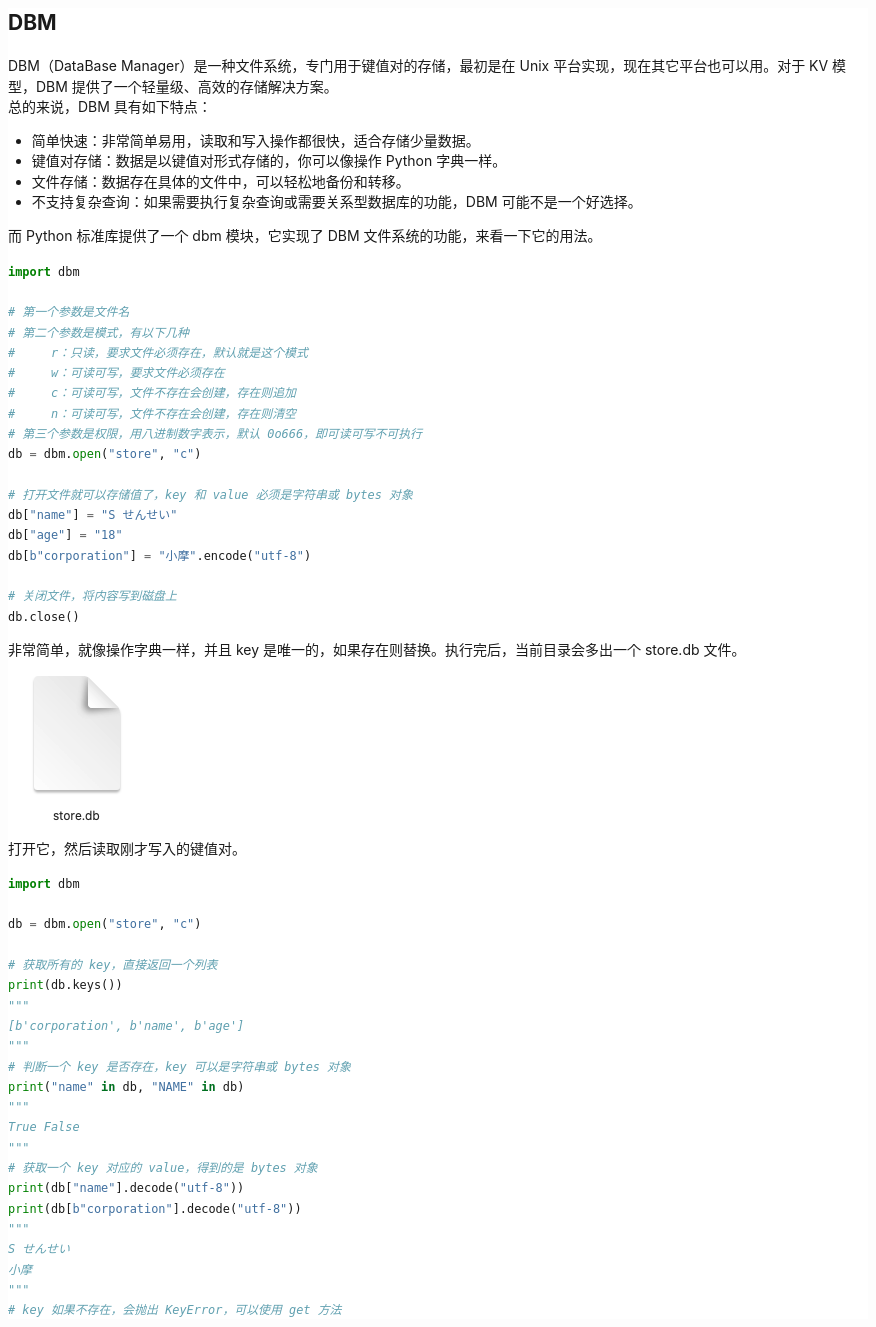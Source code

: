 <a name="NsGfC"></a>
## DBM
DBM（DataBase Manager）是一种文件系统，专门用于键值对的存储，最初是在 Unix 平台实现，现在其它平台也可以用。对于 KV 模型，DBM 提供了一个轻量级、高效的存储解决方案。<br />总的来说，DBM 具有如下特点：

- 简单快速：非常简单易用，读取和写入操作都很快，适合存储少量数据。
- 键值对存储：数据是以键值对形式存储的，你可以像操作 Python 字典一样。
- 文件存储：数据存在具体的文件中，可以轻松地备份和转移。
- 不支持复杂查询：如果需要执行复杂查询或需要关系型数据库的功能，DBM 可能不是一个好选择。

而 Python 标准库提供了一个 dbm 模块，它实现了 DBM 文件系统的功能，来看一下它的用法。
```python
import dbm

# 第一个参数是文件名
# 第二个参数是模式，有以下几种
#     r：只读，要求文件必须存在，默认就是这个模式
#     w：可读可写，要求文件必须存在
#     c：可读可写，文件不存在会创建，存在则追加
#     n：可读可写，文件不存在会创建，存在则清空
# 第三个参数是权限，用八进制数字表示，默认 0o666，即可读可写不可执行
db = dbm.open("store", "c")

# 打开文件就可以存储值了，key 和 value 必须是字符串或 bytes 对象
db["name"] = "S せんせい"
db["age"] = "18"
db[b"corporation"] = "小摩".encode("utf-8")

# 关闭文件，将内容写到磁盘上
db.close()
```
非常简单，就像操作字典一样，并且 key 是唯一的，如果存在则替换。执行完后，当前目录会多出一个 store.db 文件。<br />![](./img/1700972315827-364f9a77-37e7-4faa-8d33-16c5dbb7f2d5.png)<br />打开它，然后读取刚才写入的键值对。
```python
import dbm

db = dbm.open("store", "c")

# 获取所有的 key，直接返回一个列表
print(db.keys())
"""
[b'corporation', b'name', b'age']
"""
# 判断一个 key 是否存在，key 可以是字符串或 bytes 对象
print("name" in db, "NAME" in db)
"""
True False
"""
# 获取一个 key 对应的 value，得到的是 bytes 对象
print(db["name"].decode("utf-8"))
print(db[b"corporation"].decode("utf-8"))
"""
S せんせい
小摩
"""
# key 如果不存在，会抛出 KeyError，可以使用 get 方法
```
